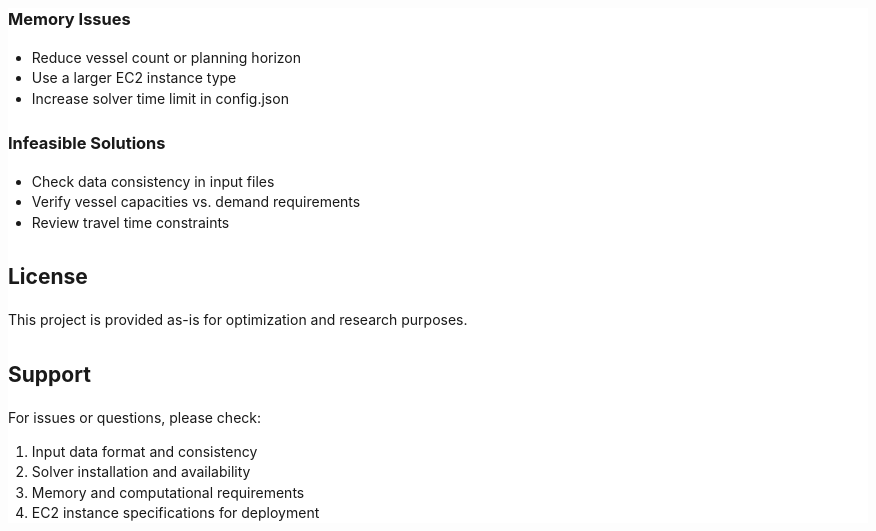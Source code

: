 ### Memory Issues
- Reduce vessel count or planning horizon
- Use a larger EC2 instance type
- Increase solver time limit in config.json

### Infeasible Solutions
- Check data consistency in input files
- Verify vessel capacities vs. demand requirements
- Review travel time constraints

## License

This project is provided as-is for optimization and research purposes.

## Support

For issues or questions, please check:
1. Input data format and consistency
2. Solver installation and availability
3. Memory and computational requirements
4. EC2 instance specifications for deployment
